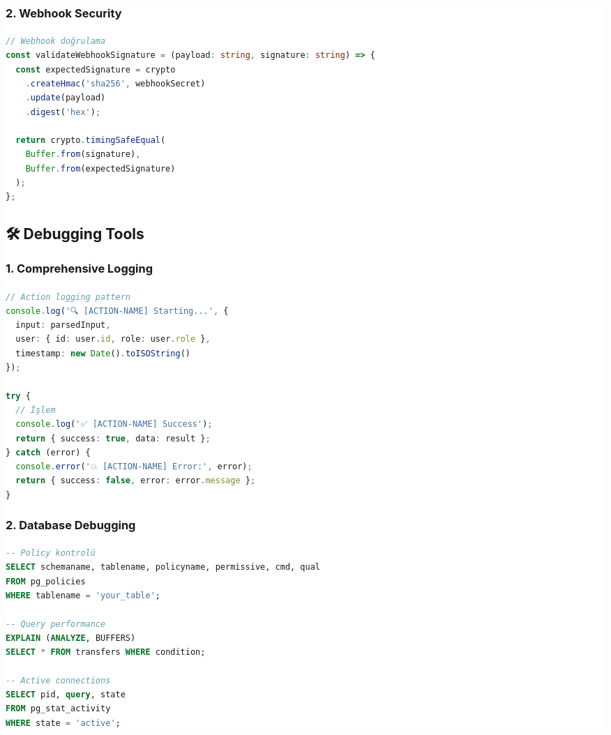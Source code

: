 ### 2. Webhook Security

```typescript
// Webhook doğrulama
const validateWebhookSignature = (payload: string, signature: string) => {
  const expectedSignature = crypto
    .createHmac('sha256', webhookSecret)
    .update(payload)
    .digest('hex');
  
  return crypto.timingSafeEqual(
    Buffer.from(signature),
    Buffer.from(expectedSignature)
  );
};
```

## 🛠️ Debugging Tools

### 1. Comprehensive Logging

```typescript
// Action logging pattern
console.log('🔍 [ACTION-NAME] Starting...', {
  input: parsedInput,
  user: { id: user.id, role: user.role },
  timestamp: new Date().toISOString()
});

try {
  // İşlem
  console.log('✅ [ACTION-NAME] Success');
  return { success: true, data: result };
} catch (error) {
  console.error('💥 [ACTION-NAME] Error:', error);
  return { success: false, error: error.message };
}
```

### 2. Database Debugging

```sql
-- Policy kontrolü
SELECT schemaname, tablename, policyname, permissive, cmd, qual
FROM pg_policies 
WHERE tablename = 'your_table';

-- Query performance
EXPLAIN (ANALYZE, BUFFERS) 
SELECT * FROM transfers WHERE condition;

-- Active connections
SELECT pid, query, state 
FROM pg_stat_activity 
WHERE state = 'active';
```
